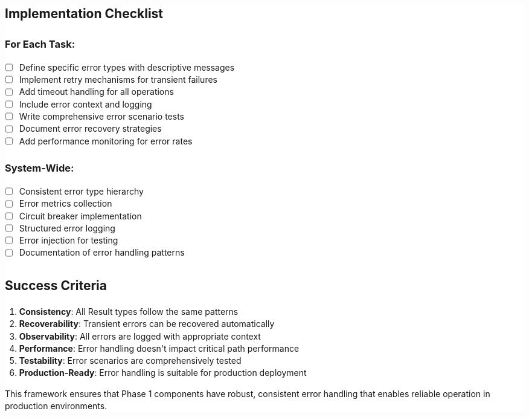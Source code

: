 ## Implementation Checklist

### For Each Task:
- [ ] Define specific error types with descriptive messages
- [ ] Implement retry mechanisms for transient failures
- [ ] Add timeout handling for all operations
- [ ] Include error context and logging
- [ ] Write comprehensive error scenario tests
- [ ] Document error recovery strategies
- [ ] Add performance monitoring for error rates

### System-Wide:
- [ ] Consistent error type hierarchy
- [ ] Error metrics collection
- [ ] Circuit breaker implementation
- [ ] Structured error logging
- [ ] Error injection for testing
- [ ] Documentation of error handling patterns

## Success Criteria

1. **Consistency**: All Result types follow the same patterns
2. **Recoverability**: Transient errors can be recovered automatically
3. **Observability**: All errors are logged with appropriate context
4. **Performance**: Error handling doesn't impact critical path performance
5. **Testability**: Error scenarios are comprehensively tested
6. **Production-Ready**: Error handling is suitable for production deployment

This framework ensures that Phase 1 components have robust, consistent error handling that enables reliable operation in production environments.